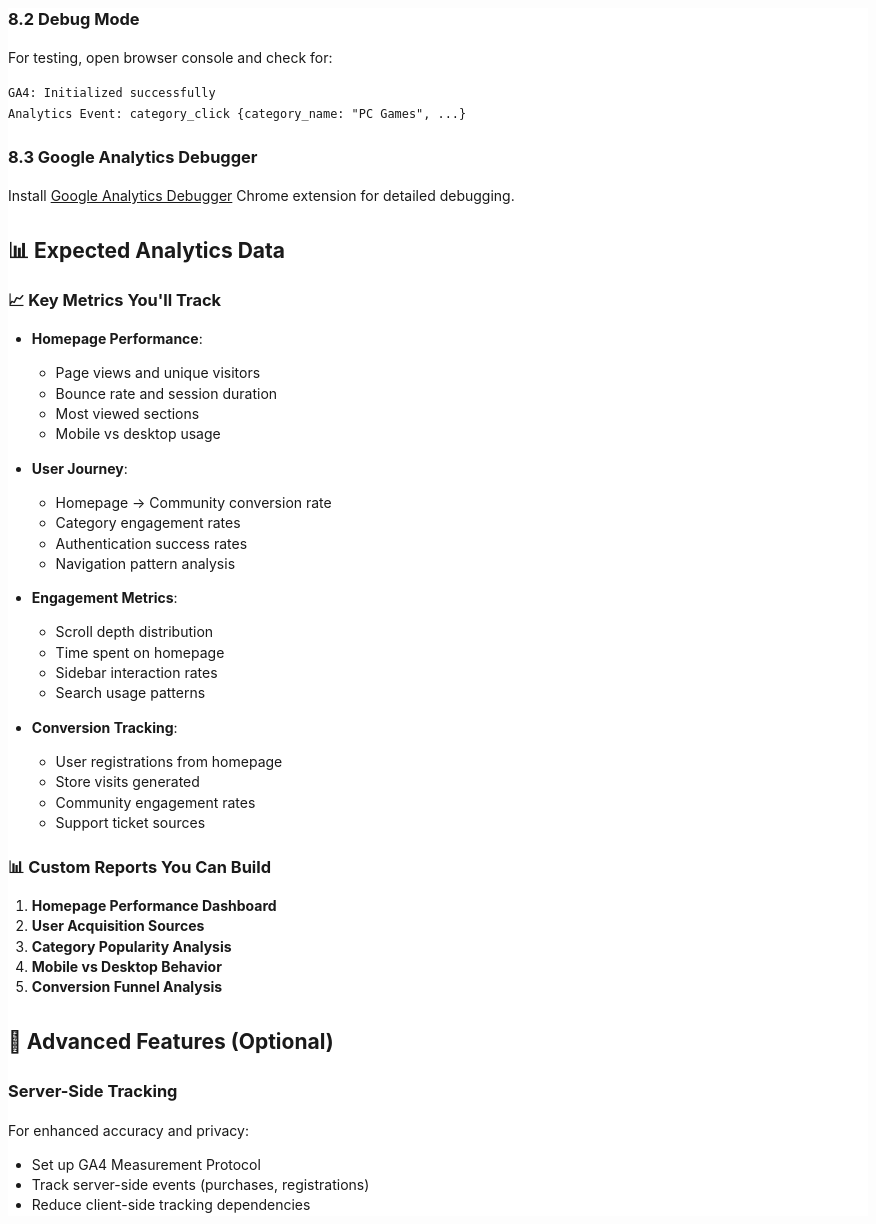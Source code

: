 ### 8.2 Debug Mode
For testing, open browser console and check for:
```
GA4: Initialized successfully
Analytics Event: category_click {category_name: "PC Games", ...}
```

### 8.3 Google Analytics Debugger
Install [Google Analytics Debugger](https://chrome.google.com/webstore/detail/google-analytics-debugger) Chrome extension for detailed debugging.

## 📊 Expected Analytics Data

### 📈 Key Metrics You'll Track
- **Homepage Performance**:
  - Page views and unique visitors
  - Bounce rate and session duration
  - Most viewed sections
  - Mobile vs desktop usage

- **User Journey**:
  - Homepage → Community conversion rate
  - Category engagement rates
  - Authentication success rates
  - Navigation pattern analysis

- **Engagement Metrics**:
  - Scroll depth distribution
  - Time spent on homepage
  - Sidebar interaction rates
  - Search usage patterns

- **Conversion Tracking**:
  - User registrations from homepage
  - Store visits generated
  - Community engagement rates
  - Support ticket sources

### 📊 Custom Reports You Can Build
1. **Homepage Performance Dashboard**
2. **User Acquisition Sources**
3. **Category Popularity Analysis**
4. **Mobile vs Desktop Behavior**
5. **Conversion Funnel Analysis**

## 🚀 Advanced Features (Optional)

### Server-Side Tracking
For enhanced accuracy and privacy:
- Set up GA4 Measurement Protocol
- Track server-side events (purchases, registrations)
- Reduce client-side tracking dependencies
